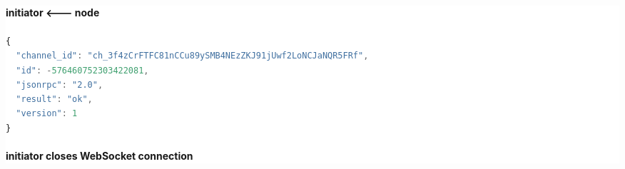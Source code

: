 ```javascript
```

#### initiator <--- node
```javascript
{
  "channel_id": "ch_3f4zCrFTFC81nCCu89ySMB4NEzZKJ91jUwf2LoNCJaNQR5FRf",
  "id": -576460752303422081,
  "jsonrpc": "2.0",
  "result": "ok",
  "version": 1
}
```

#### initiator closes WebSocket connection
